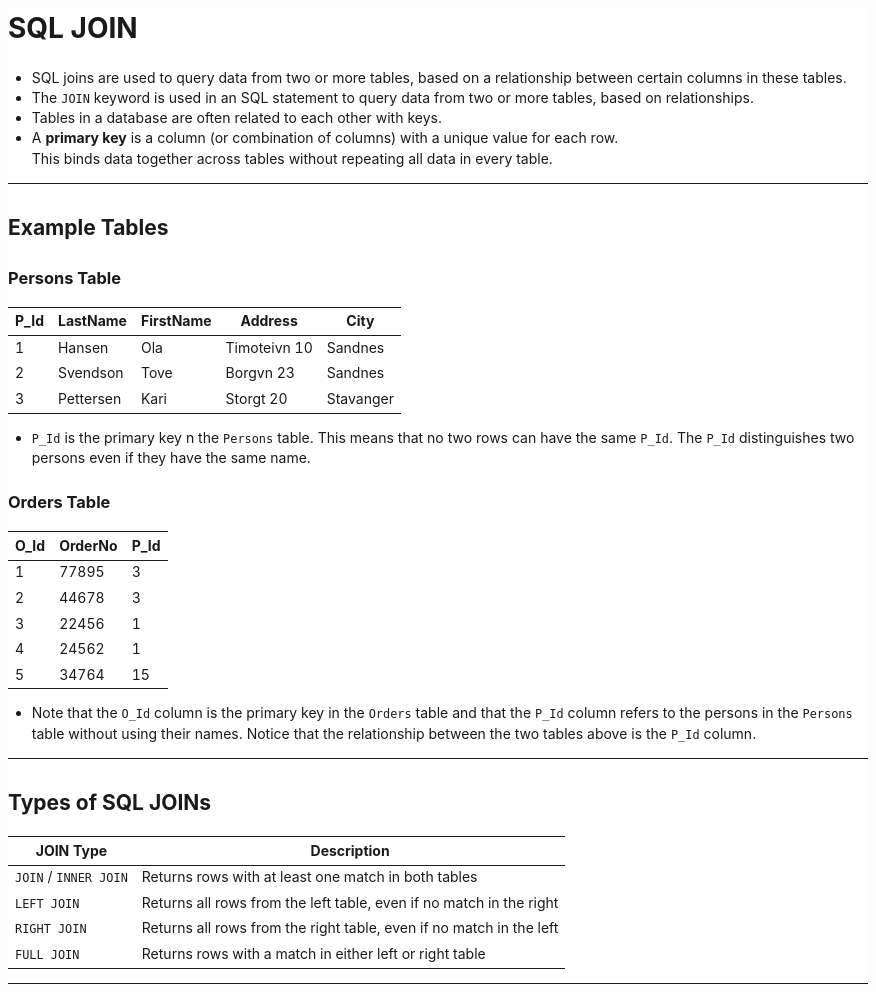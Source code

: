 # SQL JOIN

- SQL joins are used to query data from two or more tables, based on a relationship between certain columns in these tables.
- The `JOIN` keyword is used in an SQL statement to query data from two or more tables, based on relationships.
- Tables in a database are often related to each other with keys.
- A **primary key** is a column (or combination of columns) with a unique value for each row.  
  This binds data together across tables without repeating all data in every table.

---

## Example Tables

### Persons Table

| P_Id | LastName  | FirstName | Address       | City      |
|------|-----------|-----------|----------------|-----------|
| 1    | Hansen    | Ola       | Timoteivn 10   | Sandnes   |
| 2    | Svendson  | Tove      | Borgvn 23      | Sandnes   |
| 3    | Pettersen | Kari      | Storgt 20      | Stavanger |

- `P_Id` is the primary key n the `Persons` table. This means that no two rows can
have the same `P_Id`. The `P_Id` distinguishes two persons even if they have the same name.

### Orders Table

| O_Id | OrderNo | P_Id |
|------|---------|------|
| 1    | 77895   | 3    |
| 2    | 44678   | 3    |
| 3    | 22456   | 1    |
| 4    | 24562   | 1    |
| 5    | 34764   | 15   |

- Note that the `O_Id` column is the primary key in the `Orders` table and that the `P_Id` column refers to
the persons in the `Persons` table without using their names.
Notice that the relationship between the two tables above is the `P_Id` column.

---

## Types of SQL JOINs

| JOIN Type     | Description |
|---------------|-------------|
| `JOIN` / `INNER JOIN` | Returns rows with at least one match in both tables |
| `LEFT JOIN`   | Returns all rows from the left table, even if no match in the right |
| `RIGHT JOIN`  | Returns all rows from the right table, even if no match in the left |
| `FULL JOIN`   | Returns rows with a match in either left or right table |

---